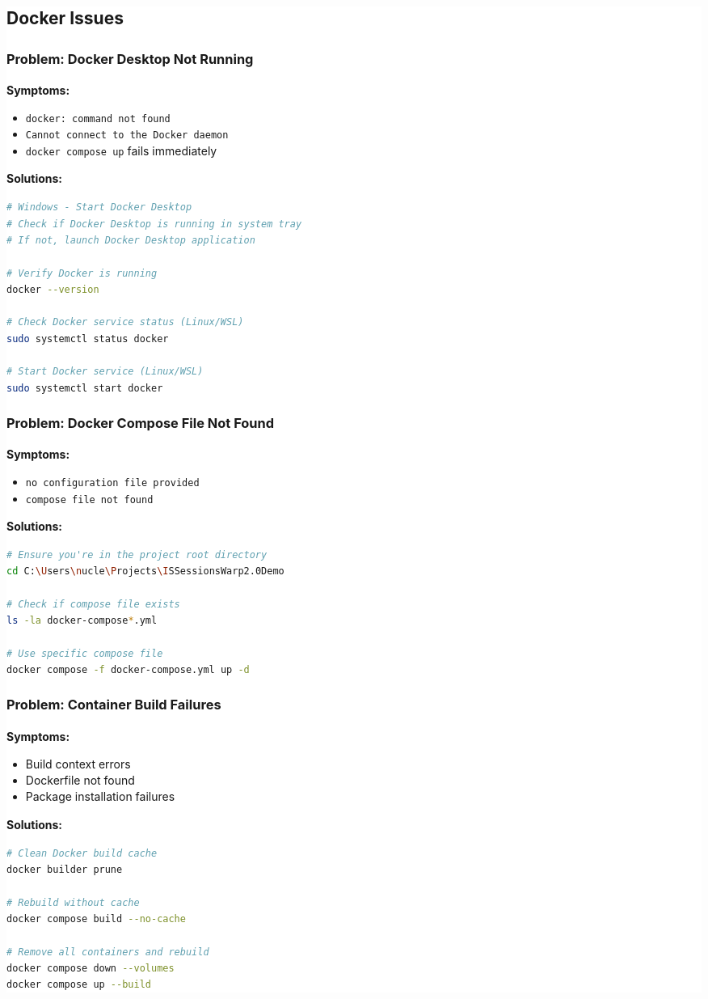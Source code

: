 
## Docker Issues

### Problem: Docker Desktop Not Running
**Symptoms:**
- `docker: command not found`
- `Cannot connect to the Docker daemon`
- `docker compose up` fails immediately

**Solutions:**
```bash
# Windows - Start Docker Desktop
# Check if Docker Desktop is running in system tray
# If not, launch Docker Desktop application

# Verify Docker is running
docker --version

# Check Docker service status (Linux/WSL)
sudo systemctl status docker

# Start Docker service (Linux/WSL)
sudo systemctl start docker
```

### Problem: Docker Compose File Not Found
**Symptoms:**
- `no configuration file provided`
- `compose file not found`

**Solutions:**
```bash
# Ensure you're in the project root directory
cd C:\Users\nucle\Projects\ISSessionsWarp2.0Demo

# Check if compose file exists
ls -la docker-compose*.yml

# Use specific compose file
docker compose -f docker-compose.yml up -d
```

### Problem: Container Build Failures
**Symptoms:**
- Build context errors
- Dockerfile not found
- Package installation failures

**Solutions:**
```bash
# Clean Docker build cache
docker builder prune

# Rebuild without cache
docker compose build --no-cache

# Remove all containers and rebuild
docker compose down --volumes
docker compose up --build
```
